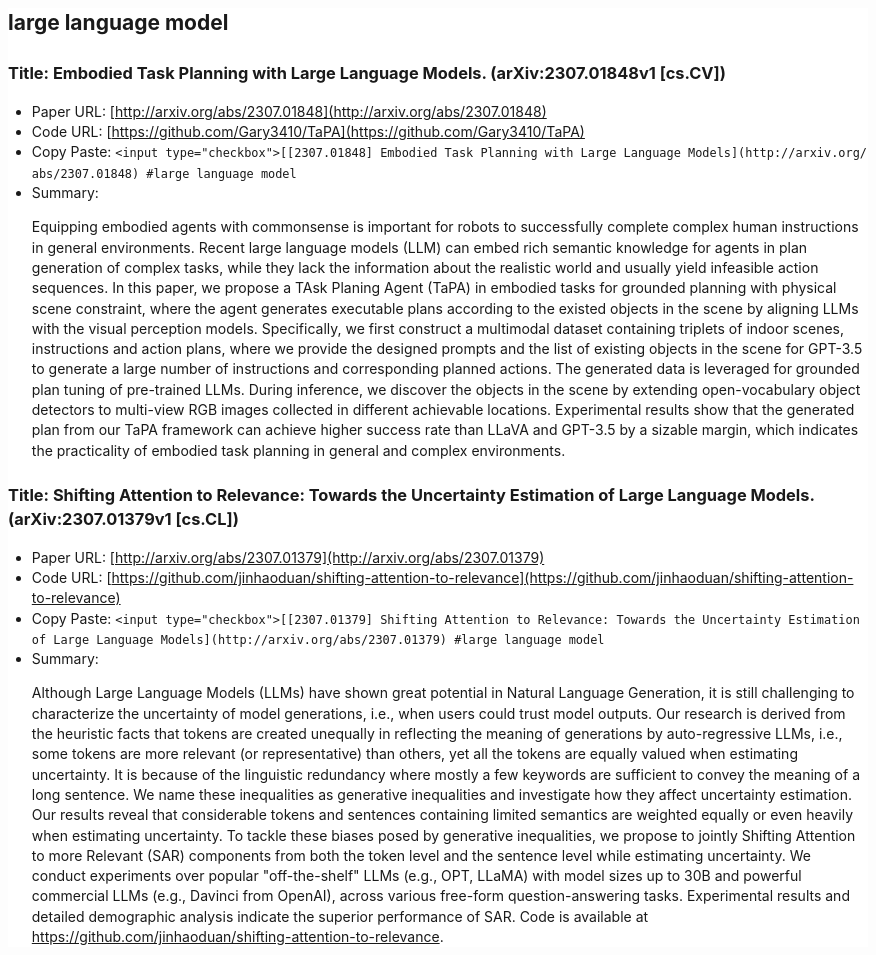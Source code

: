 ## large language model
### Title: Embodied Task Planning with Large Language Models. (arXiv:2307.01848v1 [cs.CV])
* Paper URL: [http://arxiv.org/abs/2307.01848](http://arxiv.org/abs/2307.01848)
* Code URL: [https://github.com/Gary3410/TaPA](https://github.com/Gary3410/TaPA)
* Copy Paste: `<input type="checkbox">[[2307.01848] Embodied Task Planning with Large Language Models](http://arxiv.org/abs/2307.01848) #large language model`
* Summary: <p>Equipping embodied agents with commonsense is important for robots to
successfully complete complex human instructions in general environments.
Recent large language models (LLM) can embed rich semantic knowledge for agents
in plan generation of complex tasks, while they lack the information about the
realistic world and usually yield infeasible action sequences. In this paper,
we propose a TAsk Planing Agent (TaPA) in embodied tasks for grounded planning
with physical scene constraint, where the agent generates executable plans
according to the existed objects in the scene by aligning LLMs with the visual
perception models. Specifically, we first construct a multimodal dataset
containing triplets of indoor scenes, instructions and action plans, where we
provide the designed prompts and the list of existing objects in the scene for
GPT-3.5 to generate a large number of instructions and corresponding planned
actions. The generated data is leveraged for grounded plan tuning of
pre-trained LLMs. During inference, we discover the objects in the scene by
extending open-vocabulary object detectors to multi-view RGB images collected
in different achievable locations. Experimental results show that the generated
plan from our TaPA framework can achieve higher success rate than LLaVA and
GPT-3.5 by a sizable margin, which indicates the practicality of embodied task
planning in general and complex environments.
</p>

### Title: Shifting Attention to Relevance: Towards the Uncertainty Estimation of Large Language Models. (arXiv:2307.01379v1 [cs.CL])
* Paper URL: [http://arxiv.org/abs/2307.01379](http://arxiv.org/abs/2307.01379)
* Code URL: [https://github.com/jinhaoduan/shifting-attention-to-relevance](https://github.com/jinhaoduan/shifting-attention-to-relevance)
* Copy Paste: `<input type="checkbox">[[2307.01379] Shifting Attention to Relevance: Towards the Uncertainty Estimation of Large Language Models](http://arxiv.org/abs/2307.01379) #large language model`
* Summary: <p>Although Large Language Models (LLMs) have shown great potential in Natural
Language Generation, it is still challenging to characterize the uncertainty of
model generations, i.e., when users could trust model outputs. Our research is
derived from the heuristic facts that tokens are created unequally in
reflecting the meaning of generations by auto-regressive LLMs, i.e., some
tokens are more relevant (or representative) than others, yet all the tokens
are equally valued when estimating uncertainty. It is because of the linguistic
redundancy where mostly a few keywords are sufficient to convey the meaning of
a long sentence. We name these inequalities as generative inequalities and
investigate how they affect uncertainty estimation. Our results reveal that
considerable tokens and sentences containing limited semantics are weighted
equally or even heavily when estimating uncertainty. To tackle these biases
posed by generative inequalities, we propose to jointly Shifting Attention to
more Relevant (SAR) components from both the token level and the sentence level
while estimating uncertainty. We conduct experiments over popular
"off-the-shelf" LLMs (e.g., OPT, LLaMA) with model sizes up to 30B and powerful
commercial LLMs (e.g., Davinci from OpenAI), across various free-form
question-answering tasks. Experimental results and detailed demographic
analysis indicate the superior performance of SAR. Code is available at
https://github.com/jinhaoduan/shifting-attention-to-relevance.
</p>
